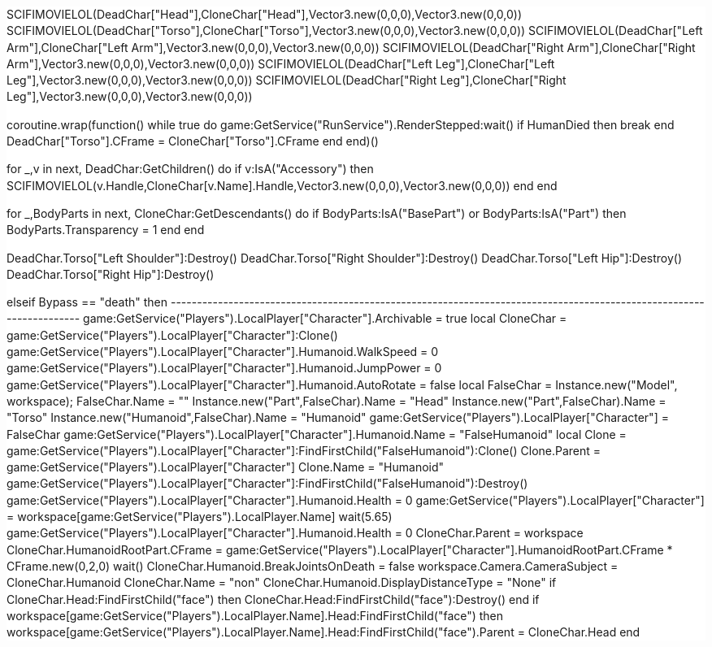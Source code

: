 SCIFIMOVIELOL(DeadChar["Head"],CloneChar["Head"],Vector3.new(0,0,0),Vector3.new(0,0,0))
SCIFIMOVIELOL(DeadChar["Torso"],CloneChar["Torso"],Vector3.new(0,0,0),Vector3.new(0,0,0))
SCIFIMOVIELOL(DeadChar["Left Arm"],CloneChar["Left Arm"],Vector3.new(0,0,0),Vector3.new(0,0,0))
SCIFIMOVIELOL(DeadChar["Right Arm"],CloneChar["Right Arm"],Vector3.new(0,0,0),Vector3.new(0,0,0))
SCIFIMOVIELOL(DeadChar["Left Leg"],CloneChar["Left Leg"],Vector3.new(0,0,0),Vector3.new(0,0,0))
SCIFIMOVIELOL(DeadChar["Right Leg"],CloneChar["Right Leg"],Vector3.new(0,0,0),Vector3.new(0,0,0))

coroutine.wrap(function()
while true do
game:GetService("RunService").RenderStepped:wait()
if HumanDied then break end
DeadChar["Torso"].CFrame = CloneChar["Torso"].CFrame
end
end)()

for _,v in next, DeadChar:GetChildren() do
if v:IsA("Accessory") then
SCIFIMOVIELOL(v.Handle,CloneChar[v.Name].Handle,Vector3.new(0,0,0),Vector3.new(0,0,0))
end
end

for _,BodyParts in next, CloneChar:GetDescendants() do
if BodyParts:IsA("BasePart") or BodyParts:IsA("Part") then
BodyParts.Transparency = 1 end end

DeadChar.Torso["Left Shoulder"]:Destroy()
DeadChar.Torso["Right Shoulder"]:Destroy()
DeadChar.Torso["Left Hip"]:Destroy()
DeadChar.Torso["Right Hip"]:Destroy()

elseif Bypass == "death" then --------------------------------------------------------------------------------------------------------------------
game:GetService("Players").LocalPlayer["Character"].Archivable = true
local CloneChar = game:GetService("Players").LocalPlayer["Character"]:Clone()
game:GetService("Players").LocalPlayer["Character"].Humanoid.WalkSpeed = 0
game:GetService("Players").LocalPlayer["Character"].Humanoid.JumpPower = 0
game:GetService("Players").LocalPlayer["Character"].Humanoid.AutoRotate = false
local FalseChar = Instance.new("Model", workspace); FalseChar.Name = ""
Instance.new("Part",FalseChar).Name = "Head"
Instance.new("Part",FalseChar).Name = "Torso"
Instance.new("Humanoid",FalseChar).Name = "Humanoid"
game:GetService("Players").LocalPlayer["Character"] = FalseChar
game:GetService("Players").LocalPlayer["Character"].Humanoid.Name = "FalseHumanoid"
local Clone = game:GetService("Players").LocalPlayer["Character"]:FindFirstChild("FalseHumanoid"):Clone()
Clone.Parent = game:GetService("Players").LocalPlayer["Character"]
Clone.Name = "Humanoid"
game:GetService("Players").LocalPlayer["Character"]:FindFirstChild("FalseHumanoid"):Destroy()
game:GetService("Players").LocalPlayer["Character"].Humanoid.Health = 0
game:GetService("Players").LocalPlayer["Character"] = workspace[game:GetService("Players").LocalPlayer.Name]
wait(5.65)
game:GetService("Players").LocalPlayer["Character"].Humanoid.Health = 0
CloneChar.Parent = workspace
CloneChar.HumanoidRootPart.CFrame = game:GetService("Players").LocalPlayer["Character"].HumanoidRootPart.CFrame * CFrame.new(0,2,0)
wait()
CloneChar.Humanoid.BreakJointsOnDeath = false
workspace.Camera.CameraSubject = CloneChar.Humanoid
CloneChar.Name = "non"
CloneChar.Humanoid.DisplayDistanceType = "None"
if CloneChar.Head:FindFirstChild("face") then CloneChar.Head:FindFirstChild("face"):Destroy() end
if workspace[game:GetService("Players").LocalPlayer.Name].Head:FindFirstChild("face") then workspace[game:GetService("Players").LocalPlayer.Name].Head:FindFirstChild("face").Parent = CloneChar.Head end
